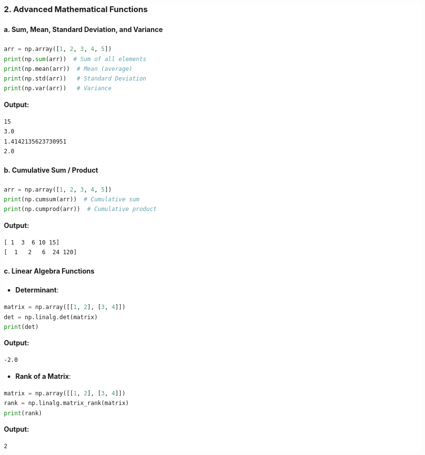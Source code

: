 
### 2. Advanced Mathematical Functions

#### a. **Sum, Mean, Standard Deviation, and Variance**

```python
arr = np.array([1, 2, 3, 4, 5])
print(np.sum(arr))  # Sum of all elements
print(np.mean(arr))  # Mean (average)
print(np.std(arr))   # Standard Deviation
print(np.var(arr))   # Variance
```
**Output:**
```
15
3.0
1.4142135623730951
2.0
```

#### b. **Cumulative Sum / Product**

```python
arr = np.array([1, 2, 3, 4, 5])
print(np.cumsum(arr))  # Cumulative sum
print(np.cumprod(arr))  # Cumulative product
```
**Output:**
```
[ 1  3  6 10 15]
[  1   2   6  24 120]
```

#### c. **Linear Algebra Functions**

- **Determinant**:

```python
matrix = np.array([[1, 2], [3, 4]])
det = np.linalg.det(matrix)
print(det)
```
**Output:**
```
-2.0
```

- **Rank of a Matrix**:

```python
matrix = np.array([[1, 2], [3, 4]])
rank = np.linalg.matrix_rank(matrix)
print(rank)
```
**Output:**
```
2
```
